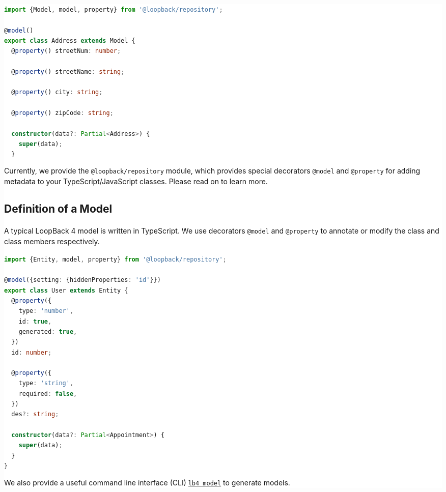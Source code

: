 ```ts
import {Model, model, property} from '@loopback/repository';

@model()
export class Address extends Model {
  @property() streetNum: number;

  @property() streetName: string;

  @property() city: string;

  @property() zipCode: string;

  constructor(data?: Partial<Address>) {
    super(data);
  }
```

Currently, we provide the `@loopback/repository` module, which provides special
decorators `@model` and `@property` for adding metadata to your
TypeScript/JavaScript classes. Please read on to learn more.

## Definition of a Model

A typical LoopBack 4 model is written in TypeScript. We use decorators `@model`
and `@property` to annotate or modify the class and class members respectively.

```ts
import {Entity, model, property} from '@loopback/repository';

@model({setting: {hiddenProperties: 'id'}})
export class User extends Entity {
  @property({
    type: 'number',
    id: true,
    generated: true,
  })
  id: number;

  @property({
    type: 'string',
    required: false,
  })
  des?: string;

  constructor(data?: Partial<Appointment>) {
    super(data);
  }
}
```

We also provide a useful command line interface (CLI)
[`lb4 model`](Model-generator.md) to generate models.
